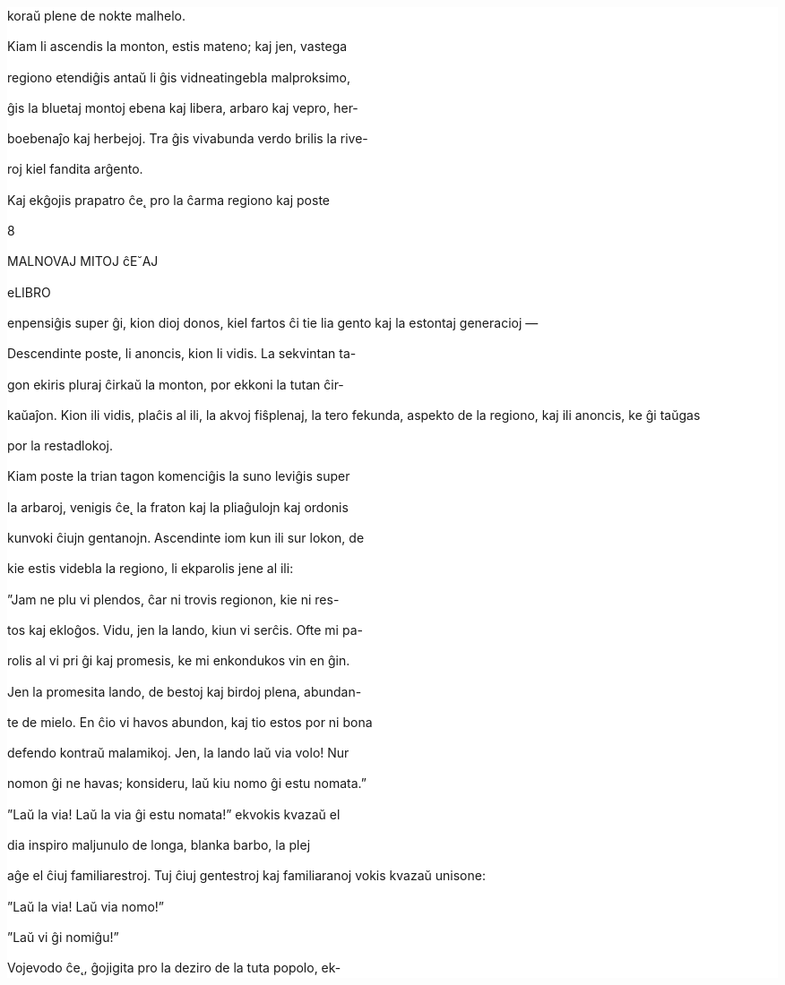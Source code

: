 koraŭ plene de nokte malhelo. 

Kiam li ascendis la monton, estis mateno; kaj jen, vastega

regiono etendiĝis antaŭ li ĝis vidneatingebla malproksimo, 

ĝis la bluetaj montoj ebena kaj libera, arbaro kaj vepro, her-

boebenaĵo kaj herbejoj. Tra ĝis vivabunda verdo brilis la rive-

roj kiel fandita arĝento. 

Kaj ekĝojis prapatro ĉe˛ pro la ĉarma regiono kaj poste

8

MALNOVAJ MITOJ ĉE˘AJ

eLIBRO

enpensiĝis super ĝi, kion dioj donos, kiel fartos ĉi tie lia gento kaj la estontaj generacioj —

Descendinte poste, li anoncis, kion li vidis. La sekvintan ta-

gon ekiris pluraj ĉirkaŭ la monton, por ekkoni la tutan ĉir-

kaŭaĵon. Kion ili vidis, plaĉis al ili, la akvoj fiŝplenaj, la tero fekunda, aspekto de la regiono, kaj ili anoncis, ke ĝi taŭgas

por la restadlokoj. 

Kiam poste la trian tagon komenciĝis la suno leviĝis super

la arbaroj, venigis ĉe˛ la fraton kaj la pliaĝulojn kaj ordonis

kunvoki ĉiujn gentanojn. Ascendinte iom kun ili sur lokon, de

kie estis videbla la regiono, li ekparolis jene al ili:

”Jam ne plu vi plendos, ĉar ni trovis regionon, kie ni res-

tos kaj ekloĝos. Vidu, jen la lando, kiun vi serĉis. Ofte mi pa-

rolis al vi pri ĝi kaj promesis, ke mi enkondukos vin en ĝin. 

Jen la promesita lando, de bestoj kaj birdoj plena, abundan-

te de mielo. En ĉio vi havos abundon, kaj tio estos por ni bona

defendo kontraŭ malamikoj. Jen, la lando laŭ via volo\! Nur

nomon ĝi ne havas; konsideru, laŭ kiu nomo ĝi estu nomata.” 

”Laŭ la via\! Laŭ la via ĝi estu nomata\!” ekvokis kvazaŭ el

dia inspiro maljunulo de longa, blanka barbo, la plej

aĝe el ĉiuj familiarestroj. Tuj ĉiuj gentestroj kaj familiaranoj vokis kvazaŭ unisone:

”Laŭ la via\! Laŭ via nomo\!” 

”Laŭ vi ĝi nomiĝu\!” 

Vojevodo ĉe˛, ĝojigita pro la deziro de la tuta popolo, ek-
